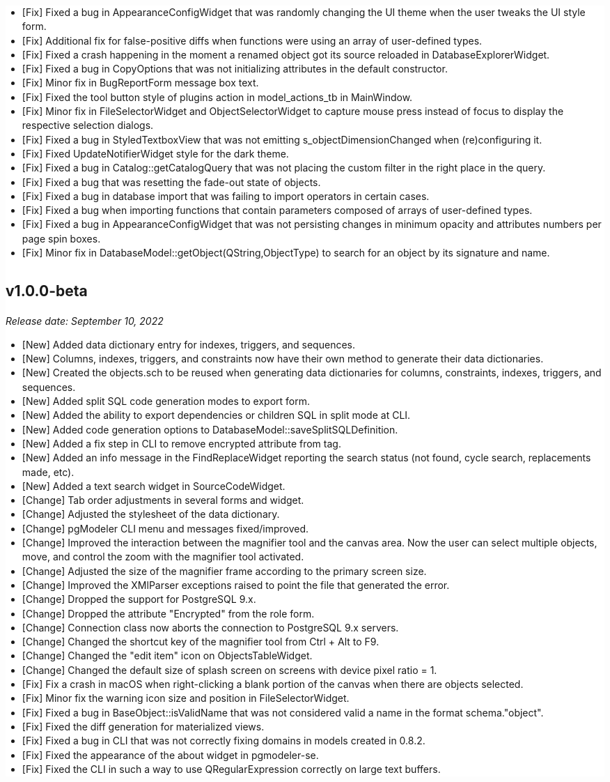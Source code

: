 * [Fix] Fixed a bug in AppearanceConfigWidget that was randomly changing the UI theme when the user tweaks the UI style form.
* [Fix] Additional fix for false-positive diffs when functions were using an array of user-defined types.
* [Fix] Fixed a crash happening in the moment a renamed object got its source reloaded in DatabaseExplorerWidget.
* [Fix] Fixed a bug in CopyOptions that was not initializing attributes in the default constructor.
* [Fix] Minor fix in BugReportForm message box text.
* [Fix] Fixed the tool button style of plugins action in model_actions_tb in MainWindow.
* [Fix] Minor fix in FileSelectorWidget and ObjectSelectorWidget to capture mouse press instead of focus to display the respective selection dialogs.
* [Fix] Fixed a bug in StyledTextboxView that was not emitting s_objectDimensionChanged when (re)configuring it.
* [Fix] Fixed UpdateNotifierWidget style for the dark theme.
* [Fix] Fixed a bug in Catalog::getCatalogQuery that was not placing the custom filter in the right place in the query.
* [Fix] Fixed a bug that was resetting the fade-out state of objects.
* [Fix] Fixed a bug in database import that was failing to import operators in certain cases.
* [Fix] Fixed a bug when importing functions that contain parameters composed of arrays of user-defined types.
* [Fix] Fixed a bug in AppearanceConfigWidget that was not persisting changes in minimum opacity and attributes numbers per page spin boxes.
* [Fix] Minor fix in DatabaseModel::getObject(QString,ObjectType) to search for an object by its signature and name.

v1.0.0-beta
------
<em>Release date: September 10, 2022</em><br/>

* [New] Added data dictionary entry for indexes, triggers, and sequences.
* [New] Columns, indexes, triggers, and constraints now have their own method to generate their data dictionaries.
* [New] Created the objects.sch to be reused when generating data dictionaries for columns, constraints, indexes, triggers, and sequences.
* [New] Added split SQL code generation modes to export form.
* [New] Added the ability to export dependencies or children SQL in split mode at CLI.
* [New] Added code generation options to DatabaseModel::saveSplitSQLDefinition.
* [New] Added a fix step in CLI to remove encrypted attribute from <role> tag.
* [New] Added an info message in the FindReplaceWidget reporting the search status (not found, cycle search, replacements made, etc).
* [New] Added a text search widget in SourceCodeWidget.
* [Change] Tab order adjustments in several forms and widget.
* [Change] Adjusted the stylesheet of the data dictionary.
* [Change] pgModeler CLI menu and messages fixed/improved.
* [Change] Improved the interaction between the magnifier tool and the canvas area. Now the user can select multiple objects, move, and control the zoom with the magnifier tool activated.
* [Change] Adjusted the size of the magnifier frame according to the primary screen size.
* [Change] Improved the XMlParser exceptions raised to point the file that generated the error.
* [Change] Dropped the support for PostgreSQL 9.x.
* [Change] Dropped the attribute "Encrypted" from the role form.
* [Change] Connection class now aborts the connection to PostgreSQL 9.x servers.
* [Change] Changed the shortcut key of the magnifier tool from Ctrl + Alt to F9.
* [Change] Changed the "edit item" icon on ObjectsTableWidget.
* [Change] Changed the default size of splash screen on screens with device pixel ratio = 1.
* [Fix] Fix a crash in macOS when right-clicking a blank portion of the canvas when there are objects selected.
* [Fix] Minor fix the warning icon size and position in FileSelectorWidget.
* [Fix] Fixed a bug in BaseObject::isValidName that was not considered valid a name in the format schema."object".
* [Fix] Fixed the diff generation for materialized views.
* [Fix] Fixed a bug in CLI that was not correctly fixing domains in models created in 0.8.2.
* [Fix] Fixed the appearance of the about widget in pgmodeler-se.
* [Fix] Fixed the CLI in such a way to use QRegularExpression correctly on large text buffers.